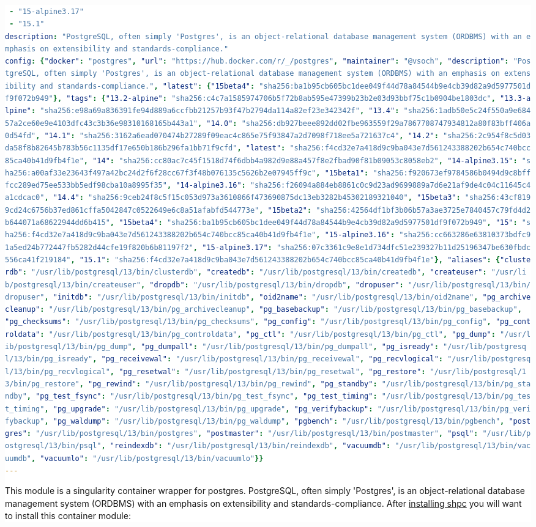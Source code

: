 ```yaml
 - "15-alpine3.17"
 - "15.1"
description: "PostgreSQL, often simply 'Postgres', is an object-relational database management system (ORDBMS) with an emphasis on extensibility and standards-compliance."
config: {"docker": "postgres", "url": "https://hub.docker.com/r/_/postgres", "maintainer": "@vsoch", "description": "PostgreSQL, often simply 'Postgres', is an object-relational database management system (ORDBMS) with an emphasis on extensibility and standards-compliance.", "latest": {"15beta4": "sha256:ba1b95cb605bc1dee049f44d78a84544b9e4cb39d82a9d5977501df9f072b949"}, "tags": {"13.2-alpine": "sha256:c4c7a1585974706b5f72b8ab595e47399b23b2e03d93bbf75c1b0904be1803dc", "13.3-alpine": "sha256:e98a69a836391fe94d889a6ccfbb21257b93f47b2794da114a82ef23e342342f", "13.4": "sha256:1adb50e5c24f550a9e68457a2ce60e9e4103dfc43c3b36e98310168165b443a1", "14.0": "sha256:db927beee892dd02fbe963559f29a7867708747934812a80f83bff406a0d54fd", "14.1": "sha256:3162a6ead070474b27289f09eac4c865e75f93847a2d7098f718ee5a721637c4", "14.2": "sha256:2c954f8c5d03da58f8b82645b783b56c1135df17e650b186b296fa1bb71f9cfd", "latest": "sha256:f4cd32e7a418d9c9ba043e7d561243388202b654c740bcc85ca40b41d9fb4f1e", "14": "sha256:cc80ac7c45f1518d74f6dbb4a982d9e88a457f8e2fbad90f81b09053c8058eb2", "14-alpine3.15": "sha256:a00af33e23643f497a42bc24d2f6f28cc67f3f48b076135c5626b2e07945ff9c", "15beta1": "sha256:f920673ef9784586b0494d9c8bfffcc289ed75ee533bb5edf98cba10a8995f35", "14-alpine3.16": "sha256:f26094a884eb8861c0c9d23ad9699889a7d6e21af9de4c04c11645c4a1cdcac0", "14.4": "sha256:9ceb24f8c5f15c053d973a3610866f473690875dc13eb3282b45302189321040", "15beta3": "sha256:43cf8199cd24c6756b37ed861cffa5042847c0522649e6c8a51afabfd544773e", "15beta2": "sha256:42564df1bf3b06b57a3ae3725e7840457c79fd4d2b644071a68622944dd6b415", "15beta4": "sha256:ba1b95cb605bc1dee049f44d78a84544b9e4cb39d82a9d5977501df9f072b949", "15": "sha256:f4cd32e7a418d9c9ba043e7d561243388202b654c740bcc85ca40b41d9fb4f1e", "15-alpine3.16": "sha256:cc663286e63810373bdfc91a5ed24b772447fb5282d44cfe19f820b6b81197f2", "15-alpine3.17": "sha256:07c3361c9e8e1d734dfc51e239327b11d25196347be630fbdc556ca41f219184", "15.1": "sha256:f4cd32e7a418d9c9ba043e7d561243388202b654c740bcc85ca40b41d9fb4f1e"}, "aliases": {"clusterdb": "/usr/lib/postgresql/13/bin/clusterdb", "createdb": "/usr/lib/postgresql/13/bin/createdb", "createuser": "/usr/lib/postgresql/13/bin/createuser", "dropdb": "/usr/lib/postgresql/13/bin/dropdb", "dropuser": "/usr/lib/postgresql/13/bin/dropuser", "initdb": "/usr/lib/postgresql/13/bin/initdb", "oid2name": "/usr/lib/postgresql/13/bin/oid2name", "pg_archivecleanup": "/usr/lib/postgresql/13/bin/pg_archivecleanup", "pg_basebackup": "/usr/lib/postgresql/13/bin/pg_basebackup", "pg_checksums": "/usr/lib/postgresql/13/bin/pg_checksums", "pg_config": "/usr/lib/postgresql/13/bin/pg_config", "pg_controldata": "/usr/lib/postgresql/13/bin/pg_controldata", "pg_ctl": "/usr/lib/postgresql/13/bin/pg_ctl", "pg_dump": "/usr/lib/postgresql/13/bin/pg_dump", "pg_dumpall": "/usr/lib/postgresql/13/bin/pg_dumpall", "pg_isready": "/usr/lib/postgresql/13/bin/pg_isready", "pg_receivewal": "/usr/lib/postgresql/13/bin/pg_receivewal", "pg_recvlogical": "/usr/lib/postgresql/13/bin/pg_recvlogical", "pg_resetwal": "/usr/lib/postgresql/13/bin/pg_resetwal", "pg_restore": "/usr/lib/postgresql/13/bin/pg_restore", "pg_rewind": "/usr/lib/postgresql/13/bin/pg_rewind", "pg_standby": "/usr/lib/postgresql/13/bin/pg_standby", "pg_test_fsync": "/usr/lib/postgresql/13/bin/pg_test_fsync", "pg_test_timing": "/usr/lib/postgresql/13/bin/pg_test_timing", "pg_upgrade": "/usr/lib/postgresql/13/bin/pg_upgrade", "pg_verifybackup": "/usr/lib/postgresql/13/bin/pg_verifybackup", "pg_waldump": "/usr/lib/postgresql/13/bin/pg_waldump", "pgbench": "/usr/lib/postgresql/13/bin/pgbench", "postgres": "/usr/lib/postgresql/13/bin/postgres", "postmaster": "/usr/lib/postgresql/13/bin/postmaster", "psql": "/usr/lib/postgresql/13/bin/psql", "reindexdb": "/usr/lib/postgresql/13/bin/reindexdb", "vacuumdb": "/usr/lib/postgresql/13/bin/vacuumdb", "vacuumlo": "/usr/lib/postgresql/13/bin/vacuumlo"}}
---
```


This module is a singularity container wrapper for postgres.
PostgreSQL, often simply 'Postgres', is an object-relational database management system (ORDBMS) with an emphasis on extensibility and standards-compliance.
After [installing shpc](#install) you will want to install this container module:
